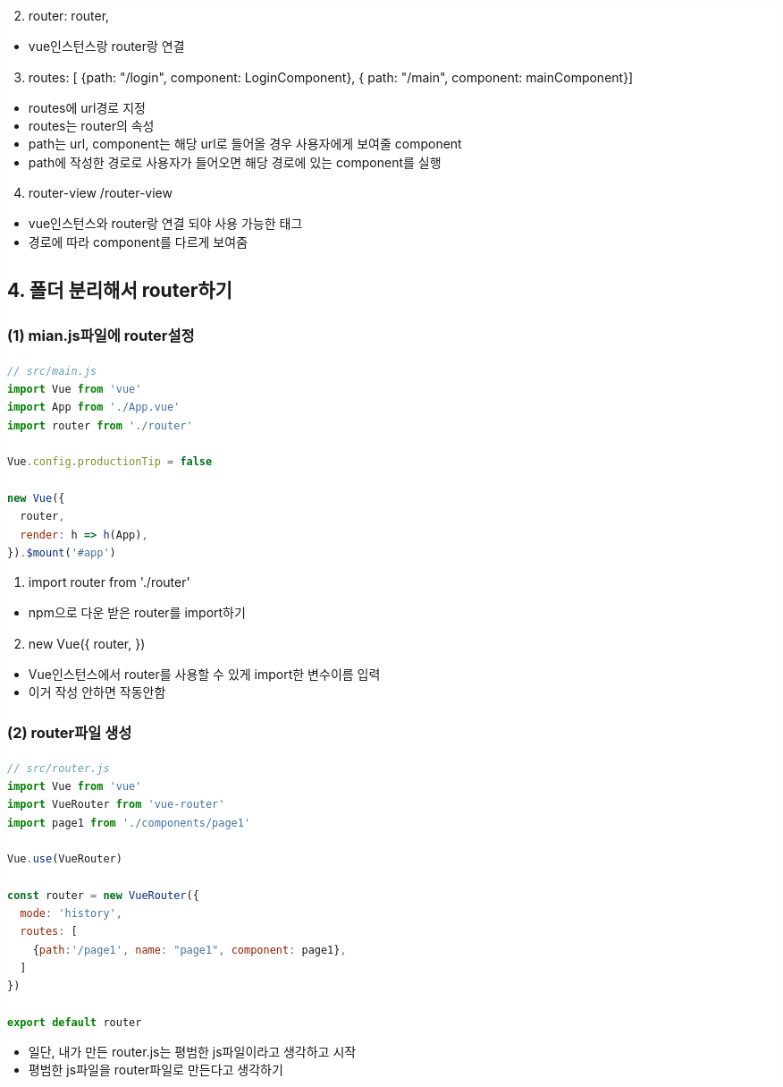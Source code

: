 2. router: router,
* vue인스턴스랑 router랑 연결

3. routes: [ {path: "/login", component: LoginComponent}, { path: "/main", component: mainComponent}]
* routes에 url경로 지정
* routes는 router의 속성
* path는 url, component는 해당 url로 들어올 경우 사용자에게 보여줄 component
* path에 작성한 경로로 사용자가 들어오면 해당 경로에 있는 component를 실행

4. router-view /router-view
* vue인스턴스와 router랑 연결 되야 사용 가능한 태그
* 경로에 따라 component를 다르게 보여줌

## 4. 폴더 분리해서 router하기
### (1) mian.js파일에 router설정
```js
// src/main.js
import Vue from 'vue'
import App from './App.vue'
import router from './router'

Vue.config.productionTip = false

new Vue({
  router,
  render: h => h(App),
}).$mount('#app')
```
1. import router from './router'
* npm으로 다운 받은 router를 import하기

2. new Vue({ router, })
* Vue인스턴스에서 router를 사용할 수 있게 import한 변수이름 입력
* 이거 작성 안하면 작동안함

### (2) router파일 생성
```js
// src/router.js
import Vue from 'vue'
import VueRouter from 'vue-router'
import page1 from './components/page1'

Vue.use(VueRouter)

const router = new VueRouter({
  mode: 'history',
  routes: [
    {path:'/page1', name: "page1", component: page1},
  ]
})

export default router
```
* 일단, 내가 만든 router.js는 평범한 js파일이라고 생각하고 시작
* 평범한 js파일을 router파일로 만든다고 생각하기
